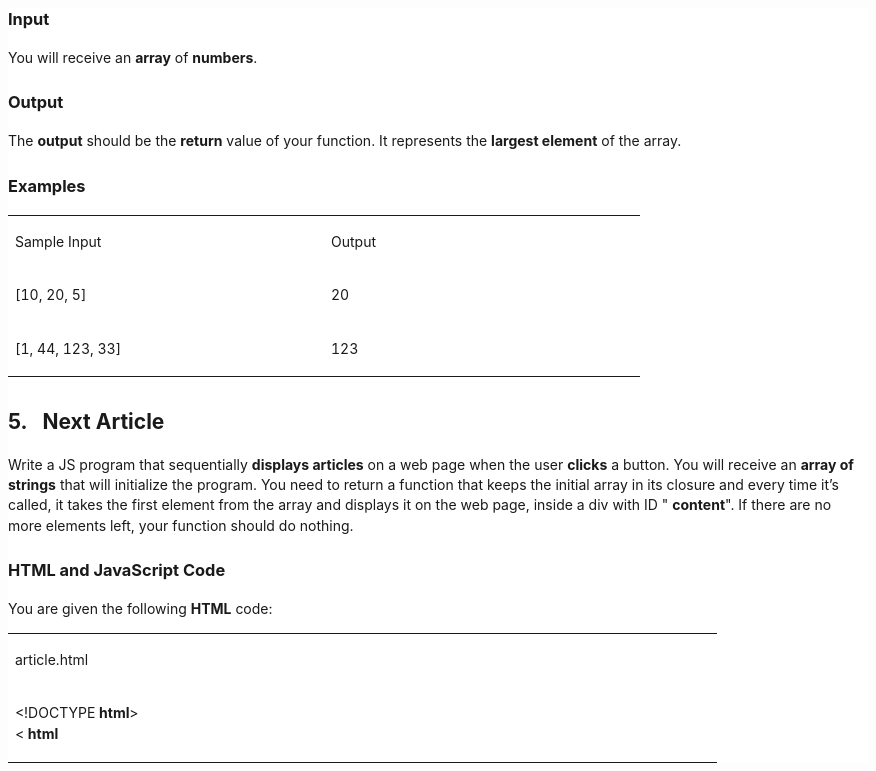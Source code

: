 <h3>Input</h3>
<p>You will receive an
    <strong>array</strong> of
    <strong>numbers</strong>.</p>
<h3>Output</h3>
<p>The
    <strong>output</strong> should be the
    <strong>return</strong> value of your function. It represents the
    <strong>largest element</strong> of the array.</p>
<h3>Examples</h3>
<table width="696">
    <tbody>
        <tr>
            <td width="302">
                <p>Sample Input</p>
            </td>
            <td width="302">
                <p>Output</p>
            </td>
        </tr>
        <tr>
            <td width="302">
                <p>[10, 20, 5]</p>
            </td>
            <td width="302">
                <p>20</p>
            </td>
        </tr>
        <tr>
            <td width="302">
                <p>[1, 44, 123, 33]</p>
            </td>
            <td width="302">
                <p>123</p>
            </td>
        </tr>
    </tbody>
</table>
<h2>5.&nbsp;&nbsp; Next Article</h2>
<p>Write a JS program that sequentially
    <strong>displays articles</strong> on a web page when the user
    <strong>clicks</strong> a button. You will receive an
    <strong>array of strings</strong> that will initialize the program. You need to return a function that keeps the initial array
    in its closure and every time it&rsquo;s called, it takes the first element from the array and displays it on the web
    page, inside a div with ID "
    <strong>content</strong>". If there are no more elements left, your function should do nothing.</p>
<h3>HTML and JavaScript Code</h3>
<p>You are given the following
    <strong>HTML</strong> code:</p>
<table width="695">
    <tbody>
        <tr>
            <td width="695">
                <p>article.html</p>
            </td>
        </tr>
        <tr>
            <td width="695">
                <p>&lt;!DOCTYPE
                    <strong>html</strong>&gt;
                    <br /> &lt;
                    <strong>html </strong>